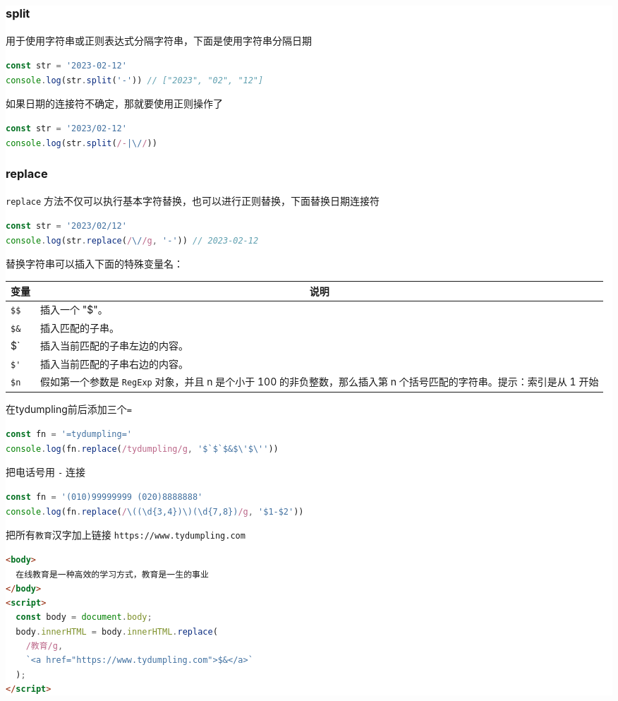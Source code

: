 ### split

用于使用字符串或正则表达式分隔字符串，下面是使用字符串分隔日期

```js
const str = '2023-02-12'
console.log(str.split('-')) // ["2023", "02", "12"]
```

如果日期的连接符不确定，那就要使用正则操作了

```js
const str = '2023/02-12'
console.log(str.split(/-|\//))
```

### replace

`replace` 方法不仅可以执行基本字符替换，也可以进行正则替换，下面替换日期连接符

```js
const str = '2023/02/12'
console.log(str.replace(/\//g, '-')) // 2023-02-12
```

替换字符串可以插入下面的特殊变量名：

| 变量 | 说明                                                         |
| ---- | ------------------------------------------------------------ |
| `$$` | 插入一个 "$"。                                               |
| `$&` | 插入匹配的子串。                                             |
| $`   | 插入当前匹配的子串左边的内容。                               |
| `$'` | 插入当前匹配的子串右边的内容。                               |
| `$n` | 假如第一个参数是 `RegExp` 对象，并且 n 是个小于 100 的非负整数，那么插入第 n 个括号匹配的字符串。提示：索引是从 1 开始 |

在tydumpling前后添加三个`=`

```js
const fn = '=tydumpling='
console.log(fn.replace(/tydumpling/g, '$`$`$&$\'$\''))
```

把电话号用 `-` 连接

```js
const fn = '(010)99999999 (020)8888888'
console.log(fn.replace(/\((\d{3,4})\)(\d{7,8})/g, '$1-$2'))
```

把所有`教育`汉字加上链接 `https://www.tydumpling.com`

```html
<body>
  在线教育是一种高效的学习方式，教育是一生的事业
</body>
<script>
  const body = document.body;
  body.innerHTML = body.innerHTML.replace(
    /教育/g,
    `<a href="https://www.tydumpling.com">$&</a>`
  );
</script>
```
